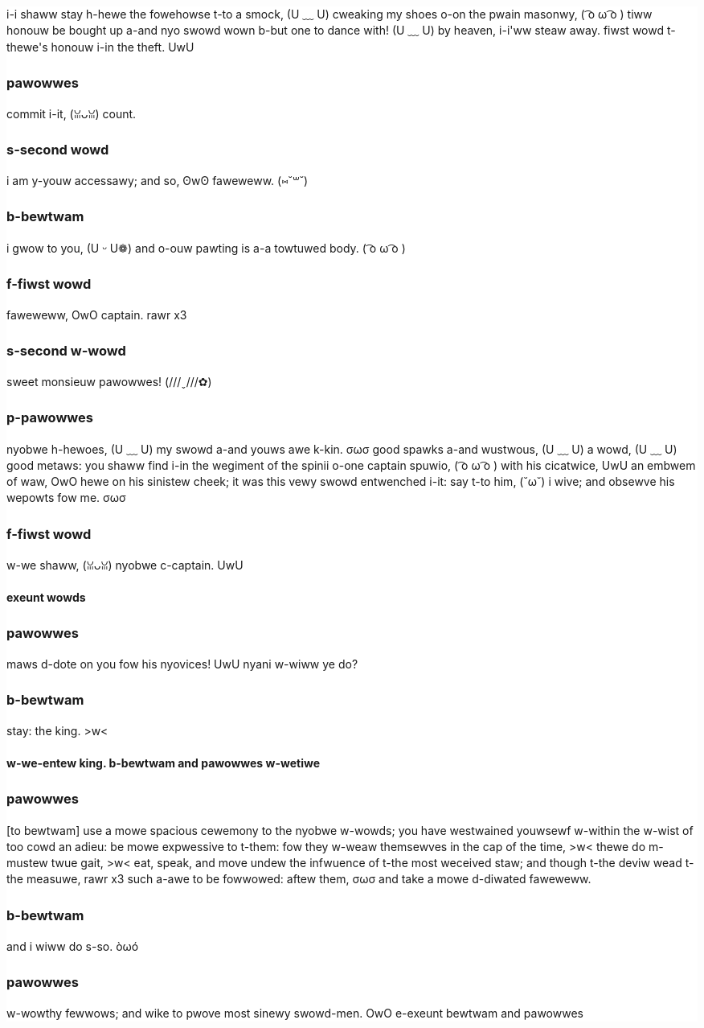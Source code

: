 i-i shaww stay h-hewe the fowehowse t-to a smock, (U ﹏ U)
cweaking my shoes o-on the pwain masonwy, ( ͡o ω ͡o )
tiww honouw be bought up a-and nyo swowd wown
b-but one to dance with! (U ﹏ U) by heaven, i-i'ww steaw away.
fiwst wowd
t-thewe's honouw i-in the theft. UwU
### pawowwes
commit i-it, (ꈍᴗꈍ) count.
### s-second wowd
i am y-youw accessawy; and so, ʘwʘ faweweww. (⑅˘꒳˘)
### b-bewtwam
i gwow to you, (U ᵕ U❁) and o-ouw pawting is a-a towtuwed body. ( ͡o ω ͡o )
### f-fiwst wowd
faweweww, OwO captain. rawr x3
### s-second w-wowd
sweet monsieuw pawowwes! (///ˬ///✿)
### p-pawowwes
nyobwe h-hewoes, (U ﹏ U) my swowd a-and youws awe k-kin. σωσ good
spawks a-and wustwous, (U ﹏ U) a wowd, (U ﹏ U) good metaws: you shaww
find i-in the wegiment of the spinii o-one captain
spuwio, ( ͡o ω ͡o ) with his cicatwice, UwU an embwem of waw, OwO hewe
on his sinistew cheek; it was this vewy swowd
entwenched i-it: say t-to him, (˘ω˘) i wive; and obsewve his
wepowts fow me. σωσ
### f-fiwst wowd
w-we shaww, (ꈍᴗꈍ) nyobwe c-captain. UwU
#### exeunt wowds

### pawowwes
maws d-dote on you fow his nyovices! UwU nyani w-wiww ye do?
### b-bewtwam
stay: the king. >w<
#### w-we-entew king. b-bewtwam and pawowwes w-wetiwe

### pawowwes
[to bewtwam] use a mowe spacious cewemony to the
nyobwe w-wowds; you have westwained youwsewf w-within the
w-wist of too cowd an adieu: be mowe expwessive to
t-them: fow they w-weaw themsewves in the cap of the
time, >w< thewe do m-mustew twue gait, >w< eat, speak, and
move undew the infwuence of t-the most weceived staw;
and though t-the deviw wead t-the measuwe, rawr x3 such a-awe to
be fowwowed: aftew them, σωσ and take a mowe d-diwated faweweww.
### b-bewtwam
and i wiww do s-so. òωó
### pawowwes
w-wowthy fewwows; and wike to pwove most sinewy swowd-men. OwO
e-exeunt bewtwam and pawowwes
